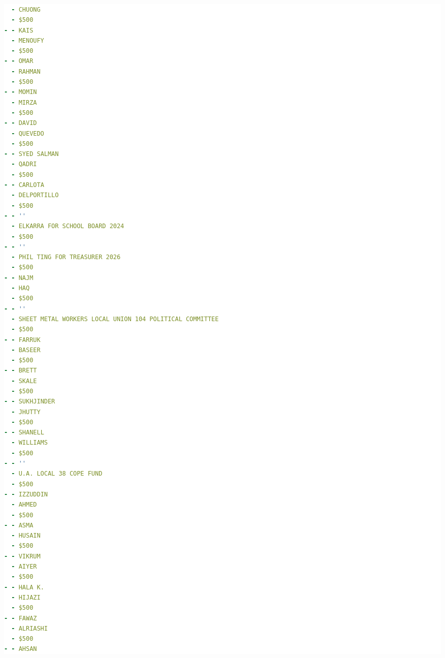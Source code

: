 ```yaml
  - CHUONG
  - $500
- - KAIS
  - MENOUFY
  - $500
- - OMAR
  - RAHMAN
  - $500
- - MOMIN
  - MIRZA
  - $500
- - DAVID
  - QUEVEDO
  - $500
- - SYED SALMAN
  - QADRI
  - $500
- - CARLOTA
  - DELPORTILLO
  - $500
- - ''
  - ELKARRA FOR SCHOOL BOARD 2024
  - $500
- - ''
  - PHIL TING FOR TREASURER 2026
  - $500
- - NAJM
  - HAQ
  - $500
- - ''
  - SHEET METAL WORKERS LOCAL UNION 104 POLITICAL COMMITTEE
  - $500
- - FARRUK
  - BASEER
  - $500
- - BRETT
  - SKALE
  - $500
- - SUKHJINDER
  - JHUTTY
  - $500
- - SHANELL
  - WILLIAMS
  - $500
- - ''
  - U.A. LOCAL 38 COPE FUND
  - $500
- - IZZUDDIN
  - AHMED
  - $500
- - ASMA
  - HUSAIN
  - $500
- - VIKRUM
  - AIYER
  - $500
- - HALA K.
  - HIJAZI
  - $500
- - FAWAZ
  - ALRIASHI
  - $500
- - AHSAN
```